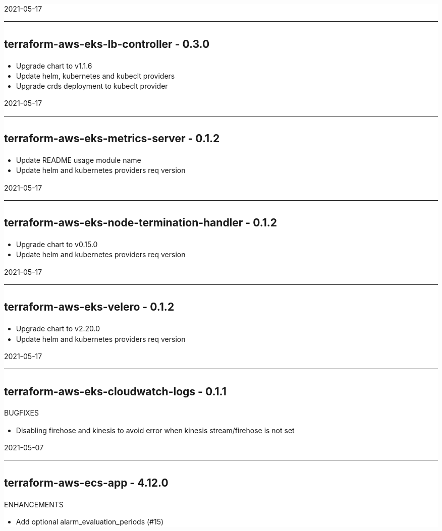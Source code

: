 2021-05-17

---


## terraform-aws-eks-lb-controller - 0.3.0
- Upgrade chart to v1.1.6
- Update helm, kubernetes and kubeclt providers
- Upgrade crds deployment to kubeclt provider

2021-05-17

---


## terraform-aws-eks-metrics-server - 0.1.2
- Update README usage module name
- Update helm and kubernetes providers req version

2021-05-17

---


## terraform-aws-eks-node-termination-handler - 0.1.2
- Upgrade chart to v0.15.0
- Update helm and kubernetes providers req version

2021-05-17

---


## terraform-aws-eks-velero - 0.1.2
- Upgrade chart to v2.20.0
- Update helm and kubernetes providers req version

2021-05-17

---


## terraform-aws-eks-cloudwatch-logs - 0.1.1
BUGFIXES
-  Disabling firehose and kinesis to avoid error when kinesis stream/firehose is not set 

2021-05-07

---


## terraform-aws-ecs-app - 4.12.0
ENHANCEMENTS
- Add optional alarm_evaluation_periods (#15)
